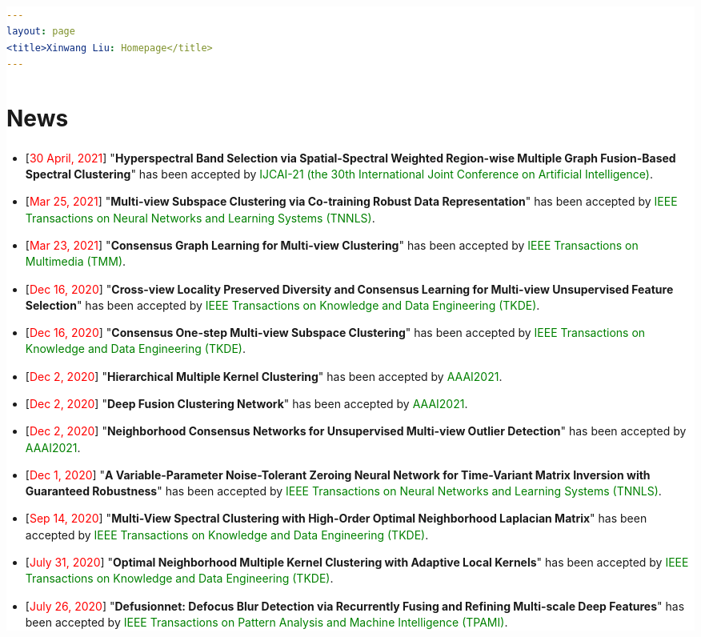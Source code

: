 ```yaml
---
layout: page
<title>Xinwang Liu: Homepage</title>
---
```

# News
<ul>
 
 <p style="margin-top: 6px;"><li>[<font color="red">30 April, 2021</font>]  "<b>Hyperspectral Band Selection via Spatial-Spectral Weighted Region-wise Multiple Graph Fusion-Based Spectral Clustering</b>" has been accepted by <font color="green">IJCAI-21 (the 30th International Joint Conference on Artificial Intelligence)</font>.</li></p>
 
<p style="margin-top: 6px;"><li>[<font color="red">Mar 25, 2021</font>]  "<b>Multi-view Subspace Clustering via Co-training Robust Data Representation</b>" has been accepted by <font color="green">IEEE Transactions on Neural Networks and Learning Systems (TNNLS)</font>.</li></p>

<p style="margin-top: 6px;"><li>[<font color="red">Mar 23, 2021</font>]  "<b>Consensus Graph Learning for Multi-view Clustering</b>" has been accepted by <font color="green">IEEE Transactions on Multimedia (TMM)</font>.</li></p>

<p style="margin-top: 6px;"><li>[<font color="red">Dec 16, 2020</font>]  "<b>Cross-view Locality Preserved Diversity and Consensus Learning for Multi-view Unsupervised Feature Selection</b>" has been accepted by <font color="green">IEEE Transactions on Knowledge and Data Engineering (TKDE)</font>.</li></p>

<p style="margin-top: 6px;"><li>[<font color="red">Dec 16, 2020</font>]  "<b>Consensus One-step Multi-view Subspace Clustering</b>" has been accepted by <font color="green">IEEE Transactions on Knowledge and Data Engineering (TKDE)</font>.</li></p>

<p style="margin-top: 6px;"><li>[<font color="red">Dec 2, 2020</font>]  "<b>Hierarchical Multiple Kernel Clustering</b>" has been accepted by <font color="green">AAAI2021</font>.</li></p>
 
<p style="margin-top: 6px;"><li>[<font color="red">Dec 2, 2020</font>]  "<b>Deep Fusion Clustering Network</b>" has been accepted by <font color="green">AAAI2021</font>.</li></p>

<p style="margin-top: 6px;"><li>[<font color="red">Dec 2, 2020</font>]  "<b>Neighborhood Consensus Networks for Unsupervised Multi-view Outlier Detection</b>" has been accepted by <font color="green">AAAI2021</font>.</li></p>

<p style="margin-top: 6px;"><li>[<font color="red">Dec 1, 2020</font>]  "<b>A Variable-Parameter Noise-Tolerant Zeroing Neural Network for Time-Variant Matrix Inversion with Guaranteed Robustness</b>" has been accepted by <font color="green">IEEE Transactions on Neural Networks and Learning Systems (TNNLS)</font>.</li></p>

<p style="margin-top: 6px;"><li>[<font color="red">Sep 14, 2020</font>]  "<b>Multi-View Spectral Clustering with High-Order Optimal Neighborhood Laplacian Matrix</b>" has been accepted by <font color="green">IEEE Transactions on Knowledge and Data Engineering (TKDE)</font>.</li></p>

<p style="margin-top: 6px;"><li>[<font color="red">July 31, 2020</font>]  "<b>Optimal Neighborhood Multiple Kernel Clustering with Adaptive Local Kernels</b>" has been accepted by <font color="green">IEEE Transactions on Knowledge and Data Engineering (TKDE)</font>.</li></p>

<p style="margin-top: 6px;"><li>[<font color="red">July 26, 2020</font>]  "<b>Defusionnet: Defocus Blur Detection via Recurrently Fusing and Refining Multi-scale Deep Features</b>" has been accepted by <font color="green">IEEE Transactions on Pattern Analysis and Machine Intelligence (TPAMI)</font>.</li></p>
